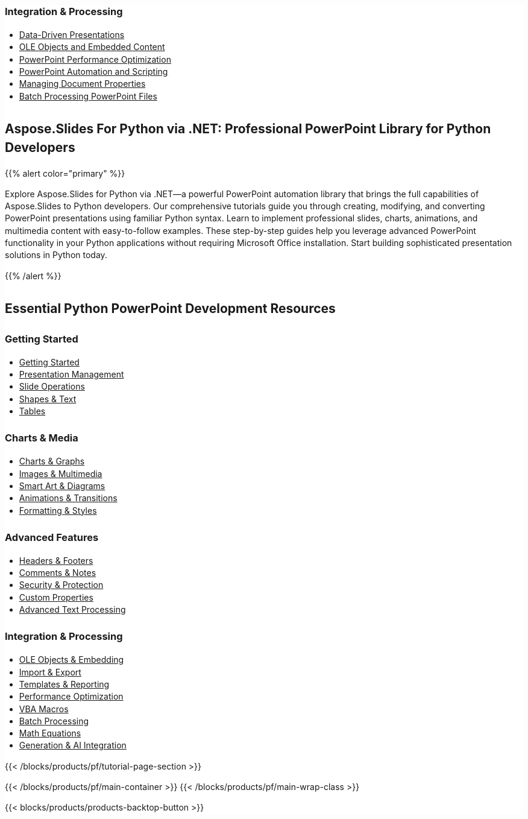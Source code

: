 ### Integration & Processing
- [Data-Driven Presentations](./java/data-integration/)
- [OLE Objects and Embedded Content](./java/ole-objects-embedding/)
- [PowerPoint Performance Optimization](./java/performance-optimization/)
- [PowerPoint Automation and Scripting](./java/vba-macros-automation/)
- [Managing Document Properties](./java/custom-properties-metadata/)
- [Batch Processing PowerPoint Files](./java/batch-processing/)

## Aspose.Slides For Python via .NET: Professional PowerPoint Library for Python Developers
{{% alert color="primary" %}}

Explore Aspose.Slides for Python via .NET—a powerful PowerPoint automation library that brings the full capabilities of Aspose.Slides to Python developers. Our comprehensive tutorials guide you through creating, modifying, and converting PowerPoint presentations using familiar Python syntax. Learn to implement professional slides, charts, animations, and multimedia content with easy-to-follow examples. These step-by-step guides help you leverage advanced PowerPoint functionality in your Python applications without requiring Microsoft Office installation. Start building sophisticated presentation solutions in Python today.

{{% /alert %}}

## Essential Python PowerPoint Development Resources

### Getting Started
- [Getting Started](./python-net/getting-started/)
- [Presentation Management](./python-net/presentation-management/)
- [Slide Operations](./python-net/slide-operations/)
- [Shapes & Text](./python-net/shapes-text/)
- [Tables](./python-net/tables/)

### Charts & Media
- [Charts & Graphs](./python-net/charts-graphs/)
- [Images & Multimedia](./python-net/images-multimedia/)
- [Smart Art & Diagrams](./python-net/smart-art-diagrams/)
- [Animations & Transitions](./python-net/animations-transitions/)
- [Formatting & Styles](./python-net/formatting-styles/)

### Advanced Features
- [Headers & Footers](./python-net/headers-footers/)
- [Comments & Notes](./python-net/comments-notes/)
- [Security & Protection](./python-net/security-protection/)
- [Custom Properties](./python-net/custom-properties/)
- [Advanced Text Processing](./python-net/advanced-text-processing/)

### Integration & Processing
- [OLE Objects & Embedding](./python-net/ole-objects-embedding/)
- [Import & Export](./python-net/import-export/)
- [Templates & Reporting](./python-net/templates-reporting/)
- [Performance Optimization](./python-net/performance-optimization/)
- [VBA Macros](./python-net/vba-macros/)
- [Batch Processing](./python-net/batch-processing/)
- [Math Equations](./python-net/math-equations/)
- [Generation & AI Integration](./python-net/generation-ai-integration/)

{{< /blocks/products/pf/tutorial-page-section >}}


{{< /blocks/products/pf/main-container >}}
{{< /blocks/products/pf/main-wrap-class >}}

{{< blocks/products/products-backtop-button >}}